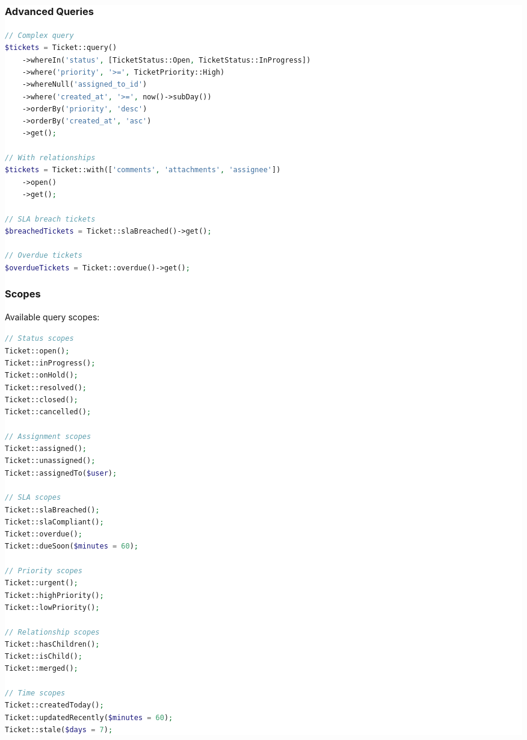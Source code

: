 ### Advanced Queries

```php
// Complex query
$tickets = Ticket::query()
    ->whereIn('status', [TicketStatus::Open, TicketStatus::InProgress])
    ->where('priority', '>=', TicketPriority::High)
    ->whereNull('assigned_to_id')
    ->where('created_at', '>=', now()->subDay())
    ->orderBy('priority', 'desc')
    ->orderBy('created_at', 'asc')
    ->get();

// With relationships
$tickets = Ticket::with(['comments', 'attachments', 'assignee'])
    ->open()
    ->get();

// SLA breach tickets
$breachedTickets = Ticket::slaBreached()->get();

// Overdue tickets
$overdueTickets = Ticket::overdue()->get();
```

### Scopes

Available query scopes:

```php
// Status scopes
Ticket::open();
Ticket::inProgress();
Ticket::onHold();
Ticket::resolved();
Ticket::closed();
Ticket::cancelled();

// Assignment scopes
Ticket::assigned();
Ticket::unassigned();
Ticket::assignedTo($user);

// SLA scopes
Ticket::slaBreached();
Ticket::slaCompliant();
Ticket::overdue();
Ticket::dueSoon($minutes = 60);

// Priority scopes
Ticket::urgent();
Ticket::highPriority();
Ticket::lowPriority();

// Relationship scopes
Ticket::hasChildren();
Ticket::isChild();
Ticket::merged();

// Time scopes
Ticket::createdToday();
Ticket::updatedRecently($minutes = 60);
Ticket::stale($days = 7);
```
